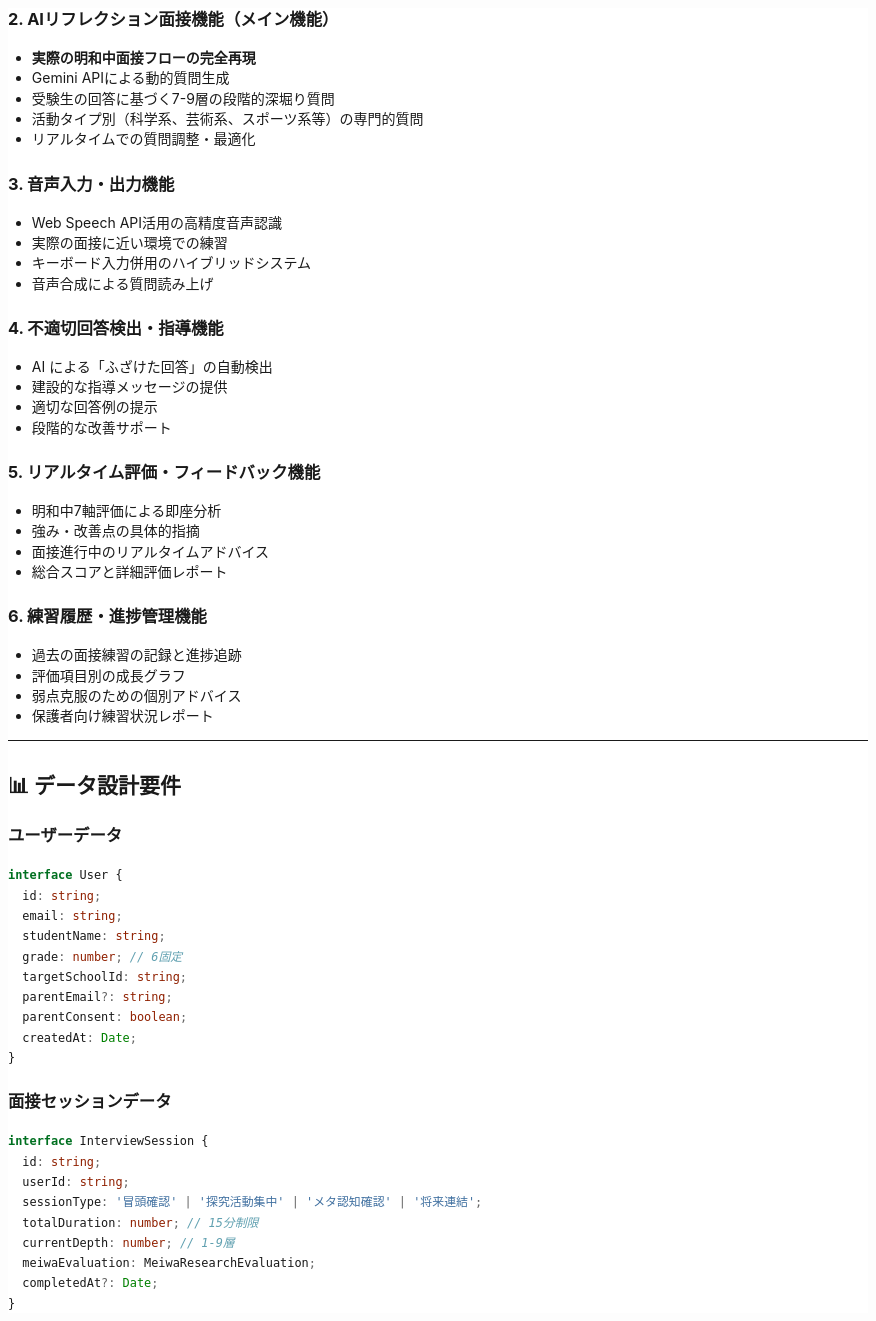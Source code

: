 ### 2. AIリフレクション面接機能（メイン機能）
- **実際の明和中面接フローの完全再現**
- Gemini APIによる動的質問生成
- 受験生の回答に基づく7-9層の段階的深堀り質問
- 活動タイプ別（科学系、芸術系、スポーツ系等）の専門的質問
- リアルタイムでの質問調整・最適化

### 3. 音声入力・出力機能
- Web Speech API活用の高精度音声認識
- 実際の面接に近い環境での練習
- キーボード入力併用のハイブリッドシステム
- 音声合成による質問読み上げ

### 4. 不適切回答検出・指導機能
- AI による「ふざけた回答」の自動検出
- 建設的な指導メッセージの提供
- 適切な回答例の提示
- 段階的な改善サポート

### 5. リアルタイム評価・フィードバック機能
- 明和中7軸評価による即座分析
- 強み・改善点の具体的指摘
- 面接進行中のリアルタイムアドバイス
- 総合スコアと詳細評価レポート

### 6. 練習履歴・進捗管理機能
- 過去の面接練習の記録と進捗追跡
- 評価項目別の成長グラフ
- 弱点克服のための個別アドバイス
- 保護者向け練習状況レポート

---

## 📊 データ設計要件

### ユーザーデータ
```typescript
interface User {
  id: string;
  email: string;
  studentName: string;
  grade: number; // 6固定
  targetSchoolId: string;
  parentEmail?: string;
  parentConsent: boolean;
  createdAt: Date;
}
```

### 面接セッションデータ
```typescript
interface InterviewSession {
  id: string;
  userId: string;
  sessionType: '冒頭確認' | '探究活動集中' | 'メタ認知確認' | '将来連結';
  totalDuration: number; // 15分制限
  currentDepth: number; // 1-9層
  meiwaEvaluation: MeiwaResearchEvaluation;
  completedAt?: Date;
}
```

